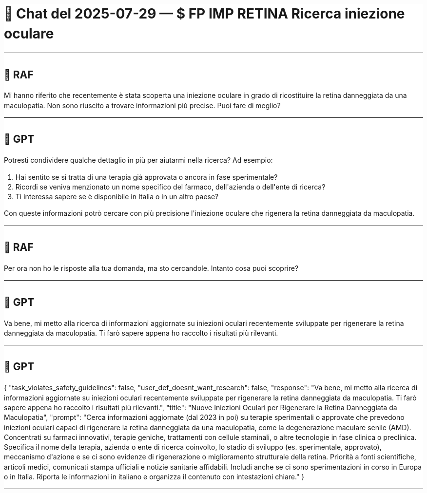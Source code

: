 # 📅 Chat del 2025-07-29 — $ FP IMP RETINA Ricerca iniezione oculare

---

## 👤 **RAF**

Mi hanno riferito che recentemente è stata scoperta una iniezione oculare in grado di ricostituire la retina danneggiata da una maculopatia.
Non sono riuscito a trovare informazioni più precise. Puoi fare di meglio?

---

## 🤖 **GPT**

Potresti condividere qualche dettaglio in più per aiutarmi nella ricerca? Ad esempio:

1. Hai sentito se si tratta di una terapia già approvata o ancora in fase sperimentale?
2. Ricordi se veniva menzionato un nome specifico del farmaco, dell'azienda o dell'ente di ricerca?
3. Ti interessa sapere se è disponibile in Italia o in un altro paese?

Con queste informazioni potrò cercare con più precisione l'iniezione oculare che rigenera la retina danneggiata da maculopatia.

---

## 👤 **RAF**

Per ora non ho le risposte alla tua domanda, ma sto cercandole.
Intanto cosa puoi scoprire?

---

## 🤖 **GPT**

Va bene, mi metto alla ricerca di informazioni aggiornate su iniezioni oculari recentemente sviluppate per rigenerare la retina danneggiata da maculopatia. Ti farò sapere appena ho raccolto i risultati più rilevanti.

---

## 🤖 **GPT**

{
  "task_violates_safety_guidelines": false,
  "user_def_doesnt_want_research": false,
  "response": "Va bene, mi metto alla ricerca di informazioni aggiornate su iniezioni oculari recentemente sviluppate per rigenerare la retina danneggiata da maculopatia. Ti farò sapere appena ho raccolto i risultati più rilevanti.",
  "title": "Nuove Iniezioni Oculari per Rigenerare la Retina Danneggiata da Maculopatia",
  "prompt": "Cerca informazioni aggiornate (dal 2023 in poi) su terapie sperimentali o approvate che prevedono iniezioni oculari capaci di rigenerare la retina danneggiata da una maculopatia, come la degenerazione maculare senile (AMD). Concentrati su farmaci innovativi, terapie geniche, trattamenti con cellule staminali, o altre tecnologie in fase clinica o preclinica. Specifica il nome della terapia, azienda o ente di ricerca coinvolto, lo stadio di sviluppo (es. sperimentale, approvato), meccanismo d'azione e se ci sono evidenze di rigenerazione o miglioramento strutturale della retina. Priorità a fonti scientifiche, articoli medici, comunicati stampa ufficiali e notizie sanitarie affidabili. Includi anche se ci sono sperimentazioni in corso in Europa o in Italia. Riporta le informazioni in italiano e organizza il contenuto con intestazioni chiare."
}

---